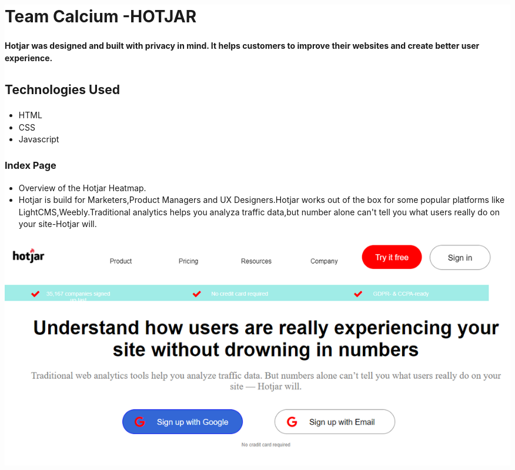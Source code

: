 # Team Calcium -HOTJAR
#### Hotjar was designed and built with privacy in mind. It helps customers to improve their websites and create better user experience.

## Technologies Used
<ul>
<li>HTML
<li>CSS
<li>Javascript
</ul>

### Index Page
<ul>
<li>Overview of the Hotjar Heatmap.
<li>Hotjar is build for Marketers,Product Managers and UX Designers.Hotjar works out of the box for some popular platforms like LightCMS,Weebly.Traditional analytics helps you analyza traffic data,but number alone can't tell you what users really do on your site-Hotjar will.
</ul>
<img width="929" alt="Screenshot (640)" src="home1.PNG">